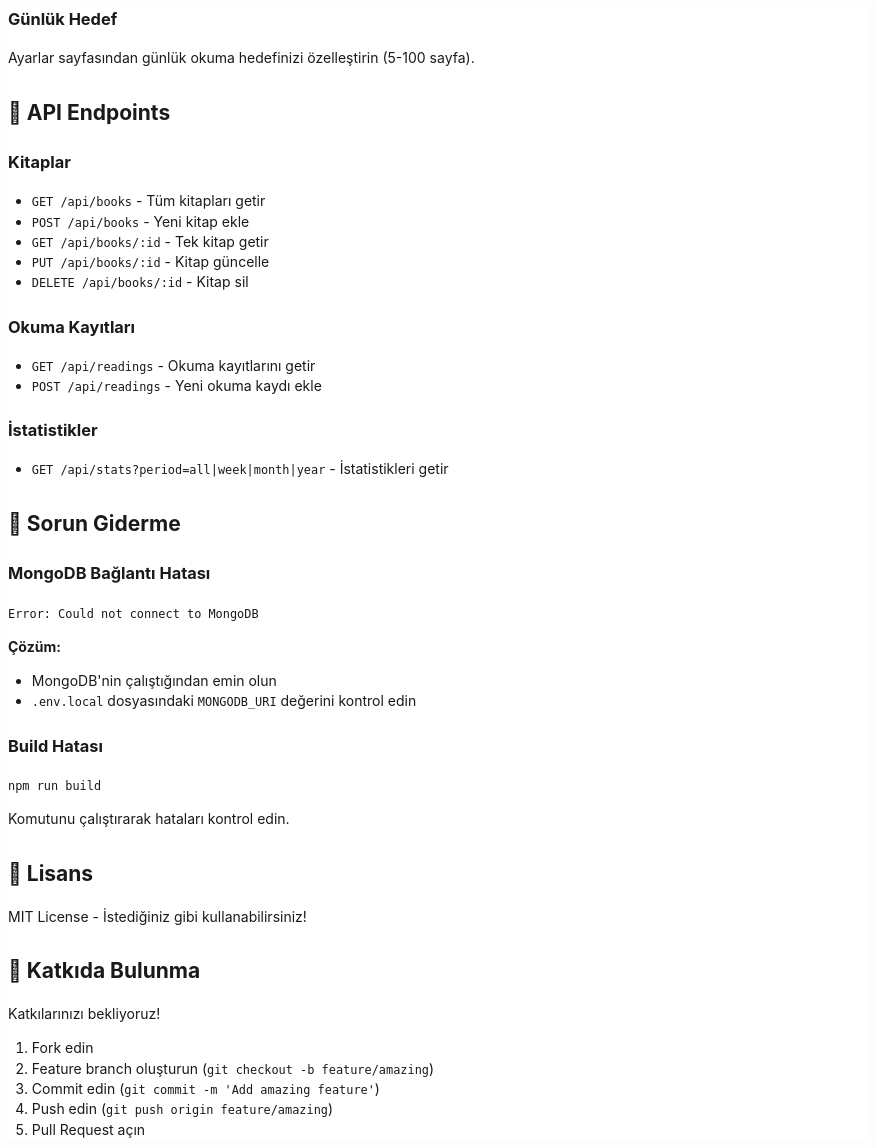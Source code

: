 ### Günlük Hedef

Ayarlar sayfasından günlük okuma hedefinizi özelleştirin (5-100 sayfa).

## 🔧 API Endpoints

### Kitaplar
- `GET /api/books` - Tüm kitapları getir
- `POST /api/books` - Yeni kitap ekle
- `GET /api/books/:id` - Tek kitap getir
- `PUT /api/books/:id` - Kitap güncelle
- `DELETE /api/books/:id` - Kitap sil

### Okuma Kayıtları
- `GET /api/readings` - Okuma kayıtlarını getir
- `POST /api/readings` - Yeni okuma kaydı ekle

### İstatistikler
- `GET /api/stats?period=all|week|month|year` - İstatistikleri getir

## 🐛 Sorun Giderme

### MongoDB Bağlantı Hatası

```
Error: Could not connect to MongoDB
```

**Çözüm:**
- MongoDB'nin çalıştığından emin olun
- `.env.local` dosyasındaki `MONGODB_URI` değerini kontrol edin

### Build Hatası

```bash
npm run build
```

Komutunu çalıştırarak hataları kontrol edin.

## 📄 Lisans

MIT License - İstediğiniz gibi kullanabilirsiniz!

## 🤝 Katkıda Bulunma

Katkılarınızı bekliyoruz!

1. Fork edin
2. Feature branch oluşturun (`git checkout -b feature/amazing`)
3. Commit edin (`git commit -m 'Add amazing feature'`)
4. Push edin (`git push origin feature/amazing`)
5. Pull Request açın
